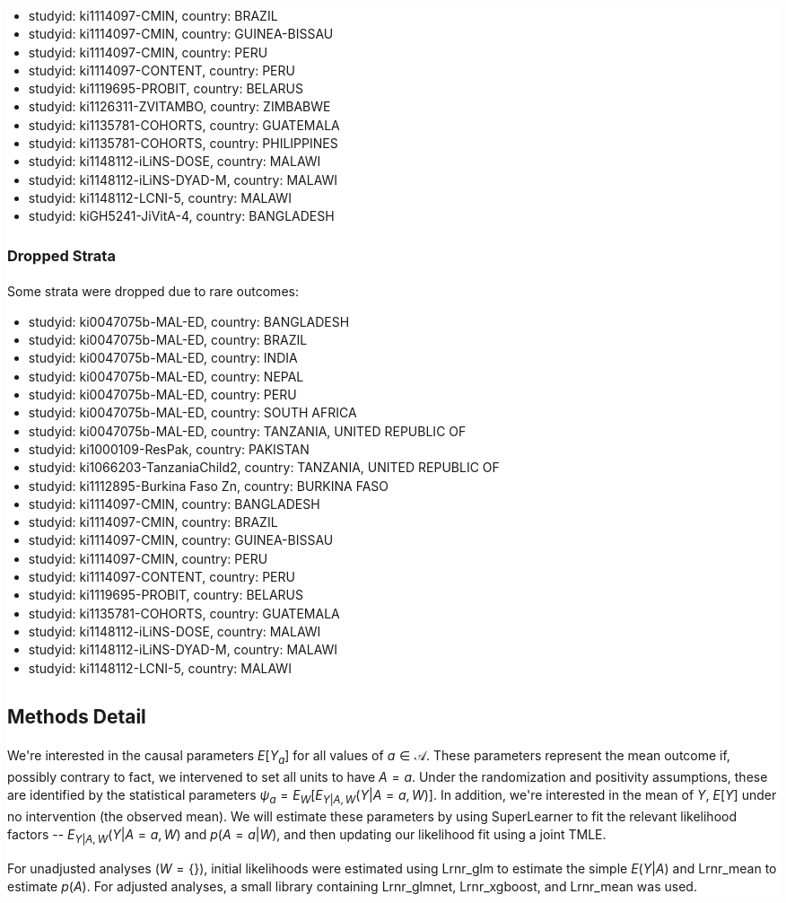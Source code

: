 * studyid: ki1114097-CMIN, country: BRAZIL
* studyid: ki1114097-CMIN, country: GUINEA-BISSAU
* studyid: ki1114097-CMIN, country: PERU
* studyid: ki1114097-CONTENT, country: PERU
* studyid: ki1119695-PROBIT, country: BELARUS
* studyid: ki1126311-ZVITAMBO, country: ZIMBABWE
* studyid: ki1135781-COHORTS, country: GUATEMALA
* studyid: ki1135781-COHORTS, country: PHILIPPINES
* studyid: ki1148112-iLiNS-DOSE, country: MALAWI
* studyid: ki1148112-iLiNS-DYAD-M, country: MALAWI
* studyid: ki1148112-LCNI-5, country: MALAWI
* studyid: kiGH5241-JiVitA-4, country: BANGLADESH

### Dropped Strata

Some strata were dropped due to rare outcomes:

* studyid: ki0047075b-MAL-ED, country: BANGLADESH
* studyid: ki0047075b-MAL-ED, country: BRAZIL
* studyid: ki0047075b-MAL-ED, country: INDIA
* studyid: ki0047075b-MAL-ED, country: NEPAL
* studyid: ki0047075b-MAL-ED, country: PERU
* studyid: ki0047075b-MAL-ED, country: SOUTH AFRICA
* studyid: ki0047075b-MAL-ED, country: TANZANIA, UNITED REPUBLIC OF
* studyid: ki1000109-ResPak, country: PAKISTAN
* studyid: ki1066203-TanzaniaChild2, country: TANZANIA, UNITED REPUBLIC OF
* studyid: ki1112895-Burkina Faso Zn, country: BURKINA FASO
* studyid: ki1114097-CMIN, country: BANGLADESH
* studyid: ki1114097-CMIN, country: BRAZIL
* studyid: ki1114097-CMIN, country: GUINEA-BISSAU
* studyid: ki1114097-CMIN, country: PERU
* studyid: ki1114097-CONTENT, country: PERU
* studyid: ki1119695-PROBIT, country: BELARUS
* studyid: ki1135781-COHORTS, country: GUATEMALA
* studyid: ki1148112-iLiNS-DOSE, country: MALAWI
* studyid: ki1148112-iLiNS-DYAD-M, country: MALAWI
* studyid: ki1148112-LCNI-5, country: MALAWI

## Methods Detail

We're interested in the causal parameters $E[Y_a]$ for all values of $a \in \mathcal{A}$. These parameters represent the mean outcome if, possibly contrary to fact, we intervened to set all units to have $A=a$. Under the randomization and positivity assumptions, these are identified by the statistical parameters $\psi_a=E_W[E_{Y|A,W}(Y|A=a,W)]$.  In addition, we're interested in the mean of $Y$, $E[Y]$ under no intervention (the observed mean). We will estimate these parameters by using SuperLearner to fit the relevant likelihood factors -- $E_{Y|A,W}(Y|A=a,W)$ and $p(A=a|W)$, and then updating our likelihood fit using a joint TMLE.

For unadjusted analyses ($W=\{\}$), initial likelihoods were estimated using Lrnr_glm to estimate the simple $E(Y|A)$ and Lrnr_mean to estimate $p(A)$. For adjusted analyses, a small library containing Lrnr_glmnet, Lrnr_xgboost, and Lrnr_mean was used.
